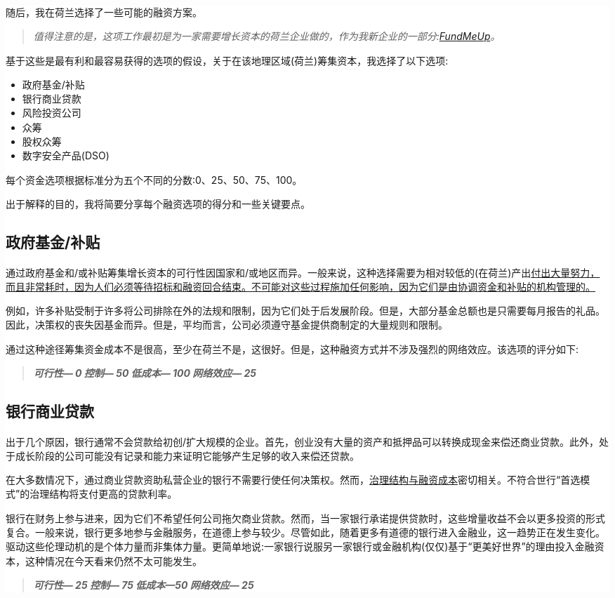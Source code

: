 随后，我在荷兰选择了一些可能的融资方案。

> *值得注意的是，这项工作最初是为一家需要增长资本的荷兰企业做的，作为我新企业的一部分:*[*FundMeUp*](https://www.fundmeup.com/)*。*

基于这些是最有利和最容易获得的选项的假设，关于在该地理区域(荷兰)筹集资本，我选择了以下选项:

*   政府基金/补贴
*   银行商业贷款
*   风险投资公司
*   众筹
*   股权众筹
*   数字安全产品(DSO)

每个资金选项根据标准分为五个不同的分数:0、25、50、75、100。

出于解释的目的，我将简要分享每个融资选项的得分和一些关键要点。

## 政府基金/补贴

通过政府基金和/或补贴筹集增长资本的可行性因国家和/或地区而异。一般来说，这种选择需要为相对较低的(在荷兰)产出[付出大量努力，而且非常耗时，因为人们必须等待招标和融资回合结束。不可能对这些过程施加任何影响，因为它们是由协调资金和补贴的机构管理的。](https://www.rvo.nl/subsidies-regelingen/stimulering-duurzame-energieproductie/feiten-en-cijfers/feiten-en-cijfers-sde-algemeen)

例如，许多补贴受制于许多将公司排除在外的法规和限制，因为它们处于后发展阶段。但是，大部分基金总额也是只需要每月报告的礼品。因此，决策权的丧失因基金而异。但是，平均而言，公司必须遵守基金提供商制定的大量规则和限制。

通过这种途径筹集资金成本不是很高，至少在荷兰不是，这很好。但是，这种融资方式并不涉及强烈的网络效应。该选项的评分如下:

> ***可行性— 0
> 控制— 50
> 低成本— 100
> 网络效应— 25***

## 银行商业贷款

出于几个原因，银行通常不会贷款给初创/扩大规模的企业。首先，创业没有大量的资产和抵押品可以转换成现金来偿还商业贷款。此外，处于成长阶段的公司可能没有记录和能力来证明它能够产生足够的收入来偿还贷款。

在大多数情况下，通过商业贷款资助私营企业的银行不需要行使任何决策权。然而，[治理结构与融资成本](https://watermark.silverchair.com/hhn111.pdf?token=AQECAHi208BE49Ooan9kkhW_Ercy7Dm3ZL_9Cf3qfKAc485ysgAAAlkwggJVBgkqhkiG9w0BBwagggJGMIICQgIBADCCAjsGCSqGSIb3DQEHATAeBglghkgBZQMEAS4wEQQM8LVamgFjsGV5ikedAgEQgIICDM7A8IFTU6iTwTwjkAVSkmsSqkKEqVCVOnGf6yhaVtQASScdeGfRHsEPtp113CF0vFS7lo_E3ExzpKVz_x9D7DH3-03aMckYmWy5K0JeMR2Ns2BEtX-AFODEGrU4VlNe-aqgfrAlHvA_M7GXt4h_hvTi_Z6amTIcKT9y_-iW11Lf7zyFvo_-4g6rAHPYDS8q51w96WA0Dp-r9gWAvdT17GxWgaREDyfNExEa8z_o5flZVegDtPNHI2OR_T-Q01RGVqfhvON_c4iM2wM69V0-Qe7fh-DR4axaI5AbWsCet-WzxNV1uXLE8xrP6k0ASjNxaox1gxuAOt5VtkPchXa6d5nOcgvRdHQO9CQVcS-UWfMqKMmC1etPPOTyVIfqOYIA1oi8K_D03k43NVxUUaKEQbV6G6fpxQsp1p7P76RiDw7qS8MwCmAoYoswwikIRDPVGFjj3Y1qeZHnOT7tYiqstptgHzgH00qVCFjMWeKmMtYuUjlSF0KXCsUpriOmWGwQ8xGJW-dFIIuZXtHOWIAHzQdpegsFDx-_6GbpLjP3QBvOedrAXhGJSKqVYi4WNtmlZDRH55H9lmvv5lo6qqsRyozn3X8z8e0WfLsHr8x4aIioWXi2u7yiFscWV3xkN5qznEZg1wriKyRNIACH0jyrnj25RZe3zPxRcy-ybJ5BOLN0qHg95gV8_Yyz5LBn)密切相关。不符合世行“首选模式”的治理结构将支付更高的贷款利率。

银行在财务上参与进来，因为它们不希望任何公司拖欠商业贷款。然而，当一家银行承诺提供贷款时，这些增量收益不会以更多投资的形式复合。一般来说，银行更多地参与金融服务，在道德上参与较少。尽管如此，随着更多有道德的银行进入金融业，这一趋势正在发生变化。驱动这些伦理动机的是个体力量而非集体力量。更简单地说:一家银行说服另一家银行或金融机构(仅仅)基于“更美好世界”的理由投入金融资本，这种情况在今天看来仍然不太可能发生。

> ***可行性— 25
> 控制— 75
> 低成本—50
> 网络效应— 25***
